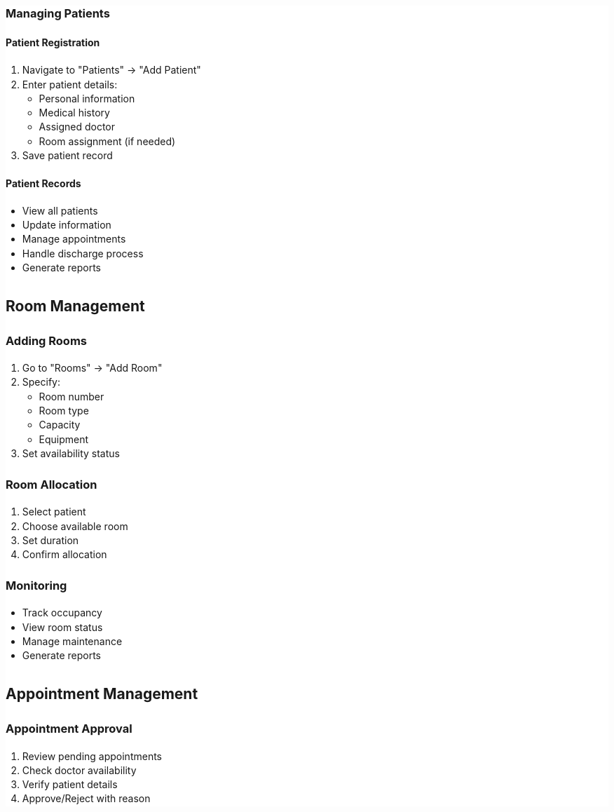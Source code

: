 ### Managing Patients

#### Patient Registration
1. Navigate to "Patients" → "Add Patient"
2. Enter patient details:
   - Personal information
   - Medical history
   - Assigned doctor
   - Room assignment (if needed)
3. Save patient record

#### Patient Records
- View all patients
- Update information
- Manage appointments
- Handle discharge process
- Generate reports

## Room Management

### Adding Rooms
1. Go to "Rooms" → "Add Room"
2. Specify:
   - Room number
   - Room type
   - Capacity
   - Equipment
3. Set availability status

### Room Allocation
1. Select patient
2. Choose available room
3. Set duration
4. Confirm allocation

### Monitoring
- Track occupancy
- View room status
- Manage maintenance
- Generate reports

## Appointment Management

### Appointment Approval
1. Review pending appointments
2. Check doctor availability
3. Verify patient details
4. Approve/Reject with reason
